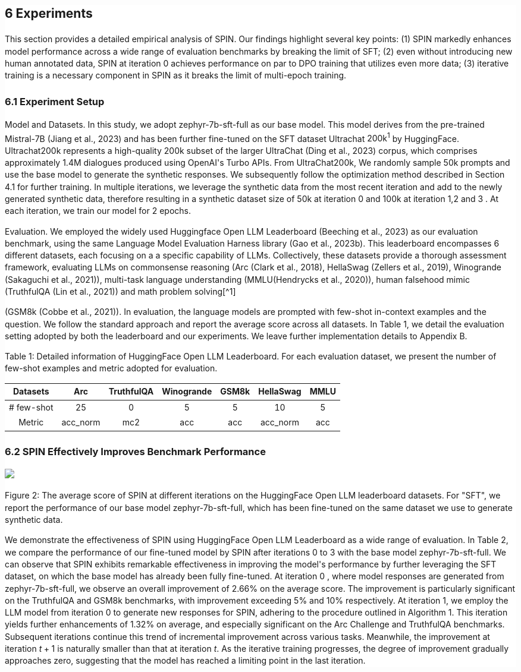 ## 6 Experiments

This section provides a detailed empirical analysis of SPIN. Our findings highlight several key points: (1) SPIN markedly enhances model performance across a wide range of evaluation benchmarks by breaking the limit of SFT; (2) even without introducing new human annotated data, SPIN at iteration 0 achieves performance on par to DPO training that utilizes even more data; (3) iterative training is a necessary component in SPIN as it breaks the limit of multi-epoch training.

### 6.1 Experiment Setup

Model and Datasets. In this study, we adopt zephyr-7b-sft-full as our base model. This model derives from the pre-trained Mistral-7B (Jiang et al., 2023) and has been further fine-tuned on the SFT dataset Ultrachat $200 \mathrm{k}^{1}$ by HuggingFace. Ultrachat200k represents a high-quality $200 \mathrm{k}$ subset of the larger UltraChat (Ding et al., 2023) corpus, which comprises approximately $1.4 \mathrm{M}$ dialogues produced using OpenAI's Turbo APIs. From UltraChat200k, We randomly sample 50k prompts and use the base model to generate the synthetic responses. We subsequently follow the optimization method described in Section 4.1 for further training. In multiple iterations, we leverage the synthetic data from the most recent iteration and add to the newly generated synthetic data, therefore resulting in a synthetic dataset size of $50 \mathrm{k}$ at iteration 0 and $100 \mathrm{k}$ at iteration 1,2 and 3 . At each iteration, we train our model for 2 epochs.

Evaluation. We employed the widely used Huggingface Open LLM Leaderboard (Beeching et al., 2023) as our evaluation benchmark, using the same Language Model Evaluation Harness library (Gao et al., 2023b). This leaderboard encompasses 6 different datasets, each focusing on a a specific capability of LLMs. Collectively, these datasets provide a thorough assessment framework, evaluating LLMs on commonsense reasoning (Arc (Clark et al., 2018), HellaSwag (Zellers et al., 2019), Winogrande (Sakaguchi et al., 2021)), multi-task language understanding (MMLU(Hendrycks et al., 2020)), human falsehood mimic (TruthfulQA (Lin et al., 2021)) and math problem solving[^1]

(GSM8k (Cobbe et al., 2021)). In evaluation, the language models are prompted with few-shot in-context examples and the question. We follow the standard approach and report the average score across all datasets. In Table 1, we detail the evaluation setting adopted by both the leaderboard and our experiments. We leave further implementation details to Appendix B.

Table 1: Detailed information of HuggingFace Open LLM Leaderboard. For each evaluation dataset, we present the number of few-shot examples and metric adopted for evaluation.

| Datasets | Arc | TruthfulQA | Winogrande | GSM8k | HellaSwag | MMLU |
| :---: | :---: | :---: | :---: | :---: | :---: | :---: |
| \# few-shot | 25 | 0 | 5 | 5 | 10 | 5 |
| Metric | acc_norm | mc2 | acc | acc | acc_norm | acc |

### 6.2 SPIN Effectively Improves Benchmark Performance

![](https://cdn.mathpix.com/cropped/2024_06_04_fec1ce860d9e0e804dcfg-10.jpg?height=653&width=683&top_left_y=926&top_left_x=713)

Figure 2: The average score of SPIN at different iterations on the HuggingFace Open LLM leaderboard datasets. For "SFT", we report the performance of our base model zephyr-7b-sft-full, which has been fine-tuned on the same dataset we use to generate synthetic data.

We demonstrate the effectiveness of SPIN using HuggingFace Open LLM Leaderboard as a wide range of evaluation. In Table 2, we compare the performance of our fine-tuned model by SPIN after iterations 0 to 3 with the base model zephyr-7b-sft-full. We can observe that SPIN exhibits remarkable effectiveness in improving the model's performance by further leveraging the SFT dataset, on which the base model has already been fully fine-tuned. At iteration 0 , where model responses are generated from zephyr-7b-sft-full, we observe an overall improvement of $2.66 \%$ on the average score. The improvement is particularly significant on the TruthfulQA and GSM8k benchmarks, with improvement exceeding $5 \%$ and $10 \%$ respectively. At iteration 1, we employ the LLM model from iteration 0 to generate new responses for SPIN, adhering to the procedure outlined in Algorithm 1. This iteration yields further enhancements of $1.32 \%$ on average, and especially significant on the Arc Challenge and TruthfulQA benchmarks. Subsequent iterations continue this trend of incremental improvement across various tasks. Meanwhile, the improvement at iteration $t+1$ is naturally smaller than that at iteration $t$. As the iterative training progresses, the degree of improvement gradually
approaches zero, suggesting that the model has reached a limiting point in the last iteration.
